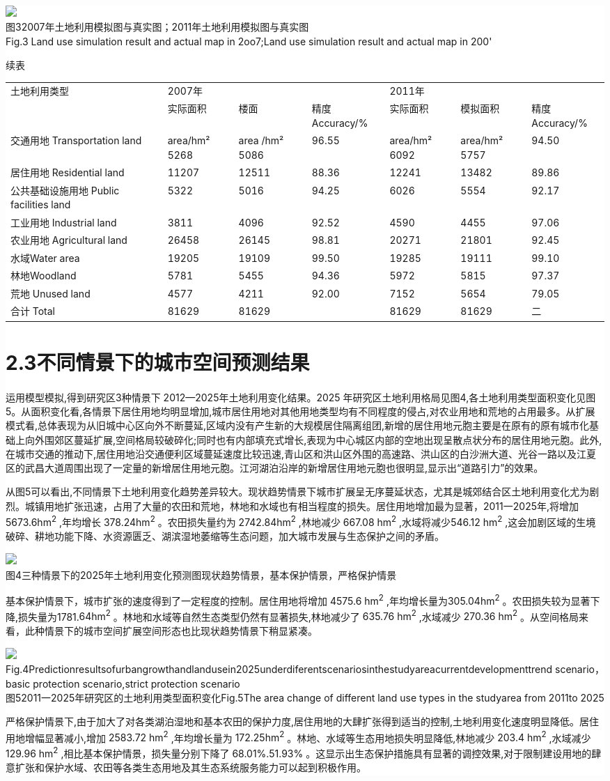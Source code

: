![](images/676ec12a6a6a944356e52f95163aae7c31ad0ab87c6d139df1e6bd8f9a80a534.jpg)  
图32007年土地利用模拟图与真实图；2011年土地利用模拟图与真实图  
Fig.3 Land use simulation result and actual map in 2oo7;Land use simulation result and actual map in 200'

续表

<html><body><table><tr><td rowspan="2">土地利用类型</td><td colspan="3">2007年</td><td colspan="3">2011年</td></tr><tr><td>实际面积</td><td>楼面</td><td>精度 Accuracy/%</td><td>实际面积</td><td>模拟面积</td><td>精度 Accuracy/%</td></tr><tr><td>交通用地 Transportation land</td><td>area/hm² 5268</td><td>area /hm² 5086</td><td>96.55</td><td>area/hm² 6092</td><td>area/hm² 5757</td><td>94.50</td></tr><tr><td>居住用地 Residential land</td><td>11207</td><td>12511</td><td>88.36</td><td>12241</td><td>13482</td><td>89.86</td></tr><tr><td>公共基础设施用地 Public facilities land</td><td>5322</td><td>5016</td><td>94.25</td><td>6026</td><td>5554</td><td>92.17</td></tr><tr><td>工业用地 Industrial land</td><td>3811</td><td>4096</td><td>92.52</td><td>4590</td><td>4455</td><td>97.06</td></tr><tr><td>农业用地 Agricultural land</td><td>26458</td><td>26145</td><td>98.81</td><td>20271</td><td>21801</td><td>92.45</td></tr><tr><td>水域Water area</td><td>19205</td><td>19109</td><td>99.50</td><td>19285</td><td>19111</td><td>99.10</td></tr><tr><td>林地Woodland</td><td>5781</td><td>5455</td><td>94.36</td><td>5972</td><td>5815</td><td>97.37</td></tr><tr><td>荒地 Unused land</td><td>4577</td><td>4211</td><td>92.00</td><td>7152</td><td>5654</td><td>79.05</td></tr><tr><td>合计 Total</td><td>81629</td><td>81629</td><td></td><td>81629</td><td>81629</td><td>二</td></tr></table></body></html>

# 2.3不同情景下的城市空间预测结果

运用模型模拟,得到研究区3种情景下 2012—2025年土地利用变化结果。2025 年研究区土地利用格局见图4,各土地利用类型面积变化见图5。从面积变化看,各情景下居住用地均明显增加,城市居住用地对其他用地类型均有不同程度的侵占,对农业用地和荒地的占用最多。从扩展模式看,总体表现为从旧城中心区向外不断蔓延,区域内没有产生新的大规模居住隔离组团,新增的居住用地元胞主要是在原有的原有城市化基础上向外围郊区蔓延扩展,空间格局较破碎化;同时也有内部填充式增长,表现为中心城区内部的空地出现呈散点状分布的居住用地元胞。此外,在城市交通的推动下,居住用地沿交通便利区域蔓延速度比较迅速,青山区和洪山区外围的高速路、洪山区的白沙洲大道、光谷一路以及江夏区的武昌大道周围出现了一定量的新增居住用地元胞。江河湖泊沿岸的新增居住用地元胞也很明显,显示出“道路引力”的效果。

从图5可以看出,不同情景下土地利用变化趋势差异较大。现状趋势情景下城市扩展呈无序蔓延状态，尤其是城郊结合区土地利用变化尤为剧烈。城镇用地扩张迅速，占用了大量的农田和荒地，林地和水域也有相当程度的损失。居住用地增加最为显著，2011一2025年,将增加 $5 6 7 3 . 6 \mathrm { h m } ^ { 2 }$ ,年均增长 $3 7 8 . 2 4 \mathrm { { h m } } ^ { 2 }$ 。农田损失量约为 $2 7 4 2 . 8 4 \mathrm { h m } ^ { 2 }$ ,林地减少 $6 6 7 . 0 8 ~ \mathrm { h m } ^ { 2 }$ ,水域将减少$5 4 6 . 1 2 ~ \mathrm { h m } ^ { 2 }$ ,这会加剧区域的生境破碎、耕地功能下降、水资源匮乏、湖滨湿地萎缩等生态问题，加大城市发展与生态保护之间的矛盾。

![](images/b53b2ea15fe49090442b61756c606fb11d219575d372afcbbe9262a56ce5618b.jpg)  
图4三种情景下的2025年土地利用变化预测图现状趋势情景，基本保护情景，严格保护情景

基本保护情景下，城市扩张的速度得到了一定程度的控制。居住用地将增加 $4 5 7 5 . 6 \ \mathrm { h m } ^ { 2 }$ ,年均增长量为$3 0 5 . 0 4 \mathrm { h m } ^ { 2 }$ 。农田损失较为显著下降,损失量为1781.$6 4 \mathrm { { h m } } ^ { 2 }$ 。林地和水域等自然生态类型仍然有显著损失,林地减少了 $6 3 5 . 7 6 \ \mathrm { h m } ^ { 2 }$ ,水域减少 $2 7 0 . 3 6 \ \mathrm { h m } ^ { 2 }$ 。从空间格局来看，此种情景下的城市空间扩展空间形态也比现状趋势情景下稍显紧凑。

![](images/73a623fddddea1f5de6d786e23d273b1eb5c5fe27f184ba18448fa70d720bfe2.jpg)  
Fig.4Predictionresultsofurbangrowthandlandusein2025underdiferentscenariosinthestudyareacurrentdevelopmenttrend scenario，basic protection scenario,strict protection scenario   
图52011一2025年研究区的土地利用类型面积变化Fig.5The area change of different land use types in the studyarea from 2011to 2025

严格保护情景下,由于加大了对各类湖泊湿地和基本农田的保护力度,居住用地的大肆扩张得到适当的控制,土地利用变化速度明显降低。居住用地增幅显著减小,增加 $2 5 8 3 . 7 2 \ \mathrm { h m } ^ { 2 }$ ,年均增长量为 $1 7 2 . 2 5 \mathrm { h m } ^ { 2 }$ 。林地、水域等生态用地损失明显降低,林地减少 $2 0 3 . 4 ~ \mathrm { h m } ^ { 2 }$ ,水域减少 $1 2 9 . 9 6 \ \mathrm { h m } ^ { 2 }$ ,相比基本保护情景，损失量分别下降了 $6 8 . 0 1 \% . 5 1 . 9 3 \%$ 。这显示出生态保护措施具有显著的调控效果,对于限制建设用地的肆意扩张和保护水域、农田等各类生态用地及其生态系统服务能力可以起到积极作用。
